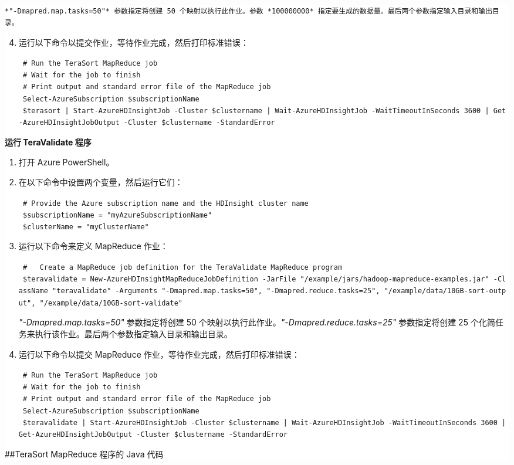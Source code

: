 	*"-Dmapred.map.tasks=50"* 参数指定将创建 50 个映射以执行此作业。参数 *100000000* 指定要生成的数据量。最后两个参数指定输入目录和输出目录。

4. 运行以下命令以提交作业，等待作业完成，然后打印标准错误：

		# Run the TeraSort MapReduce job
		# Wait for the job to finish
		# Print output and standard error file of the MapReduce job 
		Select-AzureSubscription $subscriptionName        
		$terasort | Start-AzureHDInsightJob -Cluster $clustername | Wait-AzureHDInsightJob -WaitTimeoutInSeconds 3600 | Get-AzureHDInsightJobOutput -Cluster $clustername -StandardError 


**运行 TeraValidate 程序**
		 		
1. 打开 Azure PowerShell。
2. 在以下命令中设置两个变量，然后运行它们：
	
		# Provide the Azure subscription name and the HDInsight cluster name
		$subscriptionName = "myAzureSubscriptionName"   
		$clusterName = "myClusterName"
                 
3. 运行以下命令来定义 MapReduce 作业：

		#	Create a MapReduce job definition for the TeraValidate MapReduce program
		$teravalidate = New-AzureHDInsightMapReduceJobDefinition -JarFile "/example/jars/hadoop-mapreduce-examples.jar" -ClassName "teravalidate" -Arguments "-Dmapred.map.tasks=50", "-Dmapred.reduce.tasks=25", "/example/data/10GB-sort-output", "/example/data/10GB-sort-validate"

	*"-Dmapred.map.tasks=50"* 参数指定将创建 50 个映射以执行此作业。*"-Dmapred.reduce.tasks=25"* 参数指定将创建 25 个化简任务来执行该作业。最后两个参数指定输入目录和输出目录。
 

4. 运行以下命令以提交 MapReduce 作业，等待作业完成，然后打印标准错误：

		# Run the TeraSort MapReduce job
		# Wait for the job to finish
		# Print output and standard error file of the MapReduce job 
		Select-AzureSubscription $subscriptionName 
		$teravalidate | Start-AzureHDInsightJob -Cluster $clustername | Wait-AzureHDInsightJob -WaitTimeoutInSeconds 3600 | Get-AzureHDInsightJobOutput -Cluster $clustername -StandardError 


##TeraSort MapReduce 程序的 Java 代码
